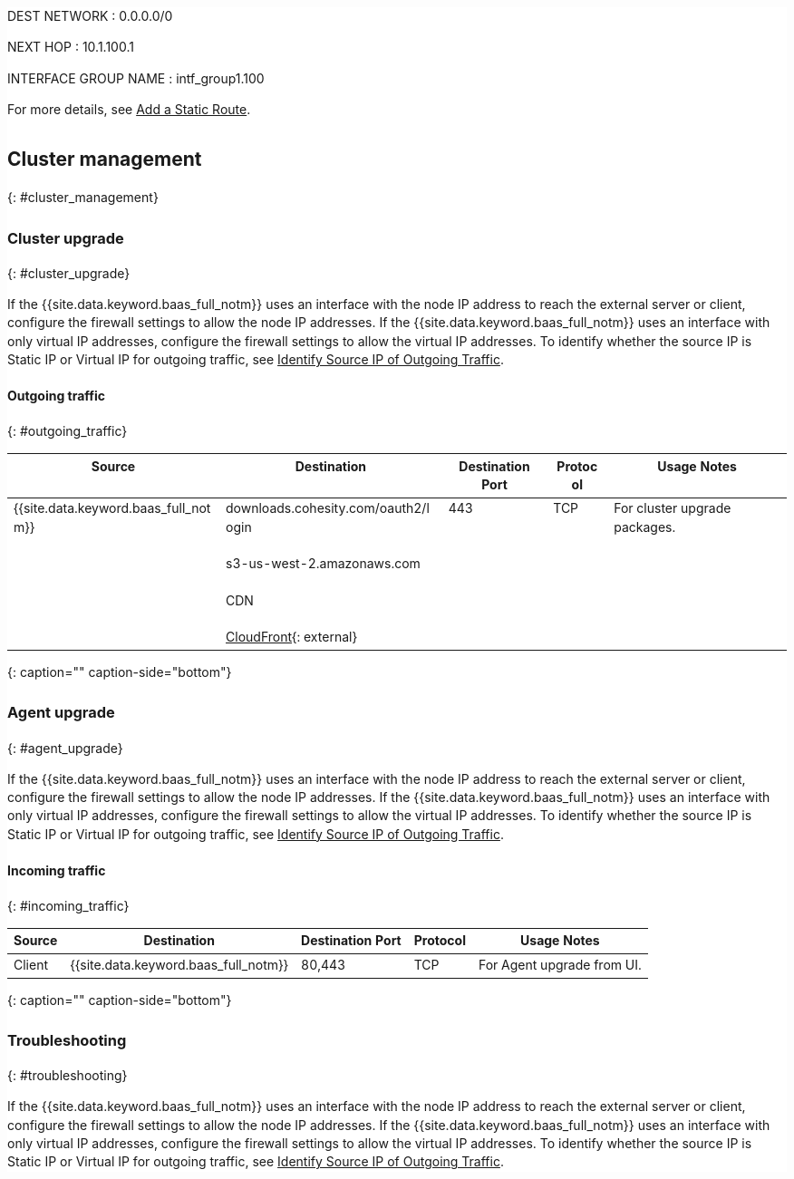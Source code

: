 DEST NETWORK                  : 0.0.0.0/0

NEXT HOP                      : 10.1.100.1

INTERFACE GROUP NAME          : intf\_group1.100

For more details, see [Add a Static Route](../CLI/StaticRoute.htm).

## Cluster management
{: #cluster_management}

### Cluster upgrade
{: #cluster_upgrade}

If the {{site.data.keyword.baas_full_notm}} uses an interface with the node IP address to reach the external server or client, configure the firewall settings to allow the node IP addresses. If the {{site.data.keyword.baas_full_notm}} uses an interface with only virtual IP addresses, configure the firewall settings to allow the virtual IP addresses. To identify whether the source IP is Static IP or Virtual IP for outgoing traffic, see [Identify Source IP of Outgoing Traffic](#Identify).

#### Outgoing traffic
{: #outgoing_traffic}


| Source | Destination | Destination Port | Protocol | Usage Notes |
| --- | --- | --- | --- | --- |
| {{site.data.keyword.baas_full_notm}} | downloads.cohesity.com/oauth2/login<br><br>s3-us-west-2.amazonaws.com<br><br>CDN<br><br>[CloudFront](http://dipowd173xxgy.cloudfront.net/){: external} | 443 | TCP | For cluster upgrade packages. |
{: caption="" caption-side="bottom"}

### Agent upgrade
{: #agent_upgrade}

If the {{site.data.keyword.baas_full_notm}} uses an interface with the node IP address to reach the external server or client, configure the firewall settings to allow the node IP addresses. If the {{site.data.keyword.baas_full_notm}} uses an interface with only virtual IP addresses, configure the firewall settings to allow the virtual IP addresses. To identify whether the source IP is Static IP or Virtual IP for outgoing traffic, see [Identify Source IP of Outgoing Traffic](#Identify).

#### Incoming traffic
{: #incoming_traffic}


| Source | Destination | Destination Port | Protocol | Usage Notes |
| --- | --- | --- | --- | --- |
| Client | {{site.data.keyword.baas_full_notm}} | 80,443 | TCP | For Agent upgrade from UI. |
{: caption="" caption-side="bottom"}

### Troubleshooting
{: #troubleshooting}

If the {{site.data.keyword.baas_full_notm}} uses an interface with the node IP address to reach the external server or client, configure the firewall settings to allow the node IP addresses. If the {{site.data.keyword.baas_full_notm}} uses an interface with only virtual IP addresses, configure the firewall settings to allow the virtual IP addresses. To identify whether the source IP is Static IP or Virtual IP for outgoing traffic, see [Identify Source IP of Outgoing Traffic](#Identify).
